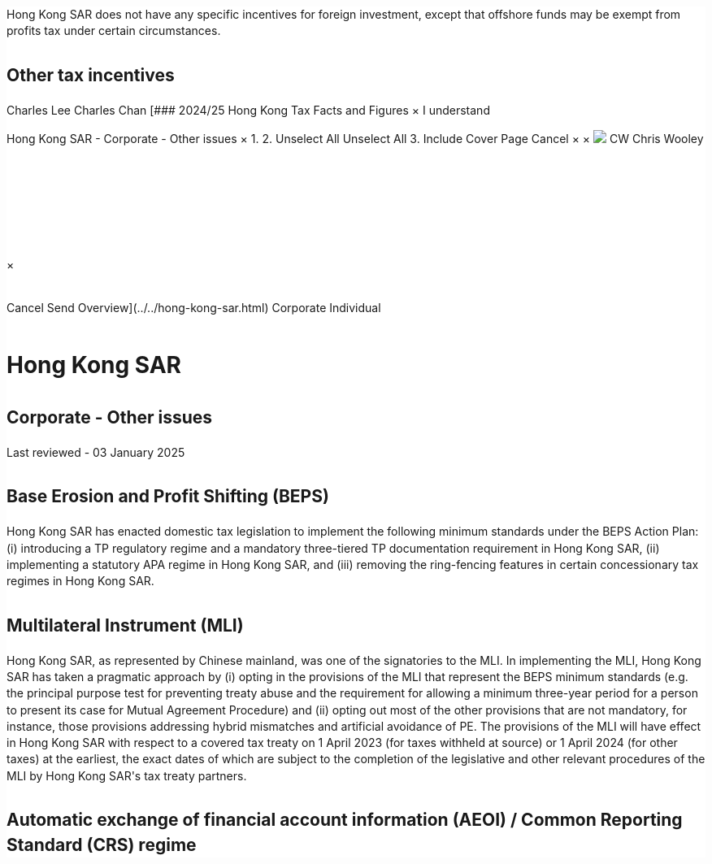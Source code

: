 Hong Kong SAR does not have any specific incentives for foreign investment, except that offshore funds may be exempt from profits tax under certain circumstances.
## Other tax incentives
Charles Lee
Charles Chan
[### 2024/25 Hong Kong Tax Facts and Figures
×
I understand

Hong Kong SAR - Corporate - Other issues
×
1.
2.
Unselect All
Unselect All
3.
Include Cover Page
Cancel
×
×
![](../../-/media/world-wide-tax-summaries/attachments/global---chris-wooley.ashx%3Frev=ac5e5f3223b34096b1afc2a6009c7320&revision=ac5e5f32-23b3-4096-b1af-c2a6009c7320&hash=859B7ADC84DC2CBEC9760E9E6EE7DE6D0A8BFCDF)
CW
Chris Wooley
×
![](other-issues.html)
######
Cancel
Send
Overview](../../hong-kong-sar.html)
Corporate
Individual
# Hong Kong SAR
## Corporate - Other issues
Last reviewed - 03 January 2025
## Base Erosion and Profit Shifting (BEPS)
Hong Kong SAR has enacted domestic tax legislation to implement the following minimum standards under the BEPS Action Plan: (i) introducing a TP regulatory regime and a mandatory three-tiered TP documentation requirement in Hong Kong SAR, (ii) implementing a statutory APA regime in Hong Kong SAR, and (iii) removing the ring-fencing features in certain concessionary tax regimes in Hong Kong SAR.
## Multilateral Instrument (MLI)
Hong Kong SAR, as represented by Chinese mainland, was one of the signatories to the MLI. In implementing the MLI, Hong Kong SAR has taken a pragmatic approach by (i) opting in the provisions of the MLI that represent the BEPS minimum standards (e.g. the principal purpose test for preventing treaty abuse and the requirement for allowing a minimum three-year period for a person to present its case for Mutual Agreement Procedure) and (ii) opting out most of the other provisions that are not mandatory, for instance, those provisions addressing hybrid mismatches and artificial avoidance of PE. The provisions of the MLI will have effect in Hong Kong SAR with respect to a covered tax treaty on 1 April 2023 (for taxes withheld at source) or 1 April 2024 (for other taxes) at the earliest, the exact dates of which are subject to the completion of the legislative and other relevant procedures of the MLI by Hong Kong SAR's tax treaty partners.
## Automatic exchange of financial account information (AEOI) / Common Reporting Standard (CRS) regime